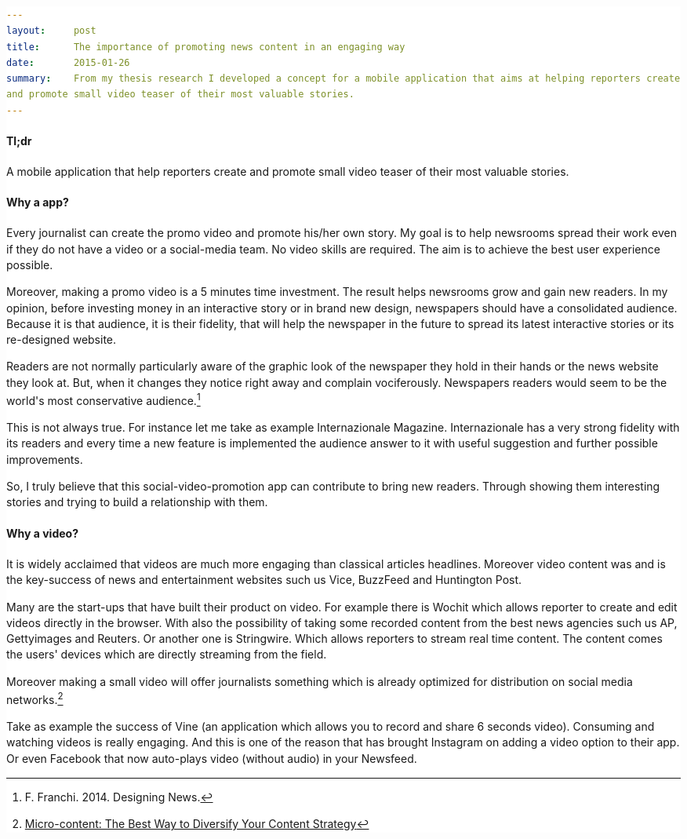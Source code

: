 ```yaml
---
layout:     post
title:      The importance of promoting news content in an engaging way
date:       2015-01-26
summary:    From my thesis research I developed a concept for a mobile application that aims at helping reporters create and promote small video teaser of their most valuable stories.
---
```


#### Tl;dr
A mobile application that help reporters create and promote small video teaser of their most valuable stories.

#### Why a app?
Every journalist can create the promo video and promote his/her own story. My goal is to help newsrooms spread their work even if they do not have a video or a social-media team. No video skills are required. The aim is to achieve the best user experience possible. 

Moreover, making a promo video is a 5 minutes time investment. The result helps newsrooms grow and gain new readers. In my opinion, before investing money in an interactive story or in brand new design, newspapers should have a consolidated audience. Because it is that audience, it is their fidelity, that will help the newspaper in the future to spread its latest interactive stories or its re-designed website. 

Readers are not normally particularly aware of the graphic look of the newspaper they hold in their hands or the news website they look at. But, when it changes they notice right away and complain vociferously. Newspapers readers would seem to be the world's most conservative audience.[^1]

This is not always true. For instance let me take as example Internazionale Magazine. Internazionale has a very strong fidelity with its readers and every time a new feature is implemented the audience answer to it with useful suggestion and further possible improvements. 

So, I truly believe that this social-video-promotion app can contribute to bring new readers. Through showing them interesting stories and trying to build a relationship with them. 

#### Why a video?
It is widely acclaimed that videos are much more engaging than classical articles headlines. Moreover video content was and is the key-success of news and entertainment websites such us Vice, BuzzFeed and Huntington Post.

Many are the start-ups that have built their product on video. For example there is Wochit which allows reporter to create and edit videos directly in the browser. With also the possibility of taking some recorded content from the best news agencies such us AP, Gettyimages and Reuters. Or another one is Stringwire. Which allows reporters to stream real time content. The content comes the users' devices which are directly streaming from the field.

Moreover making a small video will offer journalists something which is already optimized for distribution on social media networks.[^2]

Take as example the success of Vine (an application which allows you to record and share 6 seconds video). Consuming and watching videos is really engaging. And this is one of the reason that has brought Instagram on adding a video option to their app. Or even Facebook that now auto-plays video (without audio) in your Newsfeed.


[^1]: F. Franchi. 2014. Designing News.
[^2]: [Micro-content: The Best Way to Diversify Your Content Strategy](http://blog.visual.ly/micro-content-the-best-way-to-diversify-your-content-strategy/)
[^3]: The news gap is the thesis develop by Pablo J. Boczkowski which underline that there is a visible different between what the journalist like to write about and what the readers actually read. 